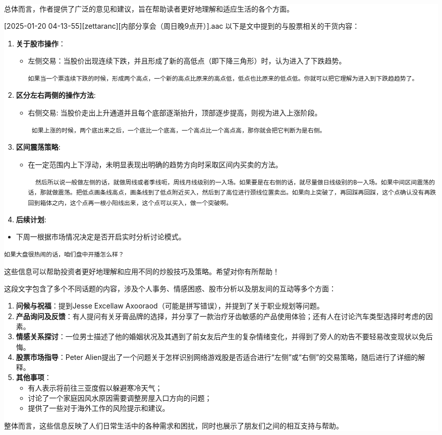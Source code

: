 总体而言，作者提供了广泛的意见和建议，旨在帮助读者更好地理解和适应生活的各个方面。


[2025-01-20 04-13-55][zettaranc][内部分享会（周日晚9点开）].aac	
以下是文中提到的与股票相关的干货内容：

1. **关于股市操作**：
   - 左侧交易：当股价出现连续下跌，并且形成了新的高低点（即下降三角形）时，认为进入了下跌趋势。
     ``` 
     如果当一个票连续下跌的时候，形成两个高点，一个新的高点比原来的高点低，低点也比原来的低点低。你就可以把它理解为进入到下跌趋趋势了。
     ```
   
2. **区分左右两侧的操作方法**:
    - 右侧交易: 当股价走出上升通道并且每个底部逐渐抬升，顶部逐步提高，则视为进入上涨阶段。
      ```
       如果上涨的时候，两个底出来之后，一个底比一个底高，一个高点比一个高点高，那你就会把它判断为是右侧。
      ```

3. **区间震荡策略**:
    - 在一定范围内上下浮动，未明显表现出明确的趋势方向时采取区间内买卖的方法。
      ```
        然后所以说一般做左侧的话，就做周线或者季线呃，周线月线级别的一入场。如果要是在右侧的话，就尽量做日线级别的B一入场。如果中间区间震荡的话，那就做震荡。把低点画条线高点，画条线到了低点附近买入，然后到了高位进行颈线位置卖出。如果向上突破了，再回踩再回踩，这个点确认没有再跌回到箱体之内，这个点再一根小阳线出来，这个点可以买入，做一个突破啊。
      ```

4. **后续计划**:
  - 下周一根据市场情况决定是否开启实时分析讨论模式。

```
如果大盘很热闹的话，咱们盘中开播怎么样？
``` 

这些信息可以帮助投资者更好地理解和应用不同的炒股技巧及策略。希望对你有所帮助！

这段文字包含了多个不同话题的内容，涉及个人事务、情感困惑、股市分析以及朋友间的互动等多个方面：

1. **问候与祝福**：提到Jesse Excellaw Axooraod（可能是拼写错误），并提到了关于职业规划等问题。
2. **产品询问及反馈**：有人提问有关牙膏品牌的选择，并分享了一款治疗牙齿敏感的产品使用体验；还有人在讨论汽车类型选择时考虑的因素。
3. **情感关系探讨**：一位男士描述了他的婚姻状况及其遇到了前女友后产生的复杂情绪变化，并得到了旁人的劝告不要轻易改变现状以免后悔。
4. **股票市场指导**：Peter Alien提出了一个问题关于怎样识别网络游戏股是否适合进行“左侧”或“右侧”的交易策略，随后进行了详细的解释。
5. **其他事项**：
   - 有人表示将前往三亚度假以躲避寒冷天气；
   - 讨论了一个家庭因风水原因需要调整房屋入口方向的问题；
   - 提供了一些对于海外工作的风险提示和建议。

整体而言，这些信息反映了人们日常生活中的各种需求和困扰，同时也展示了朋友们之间的相互支持与帮助。

